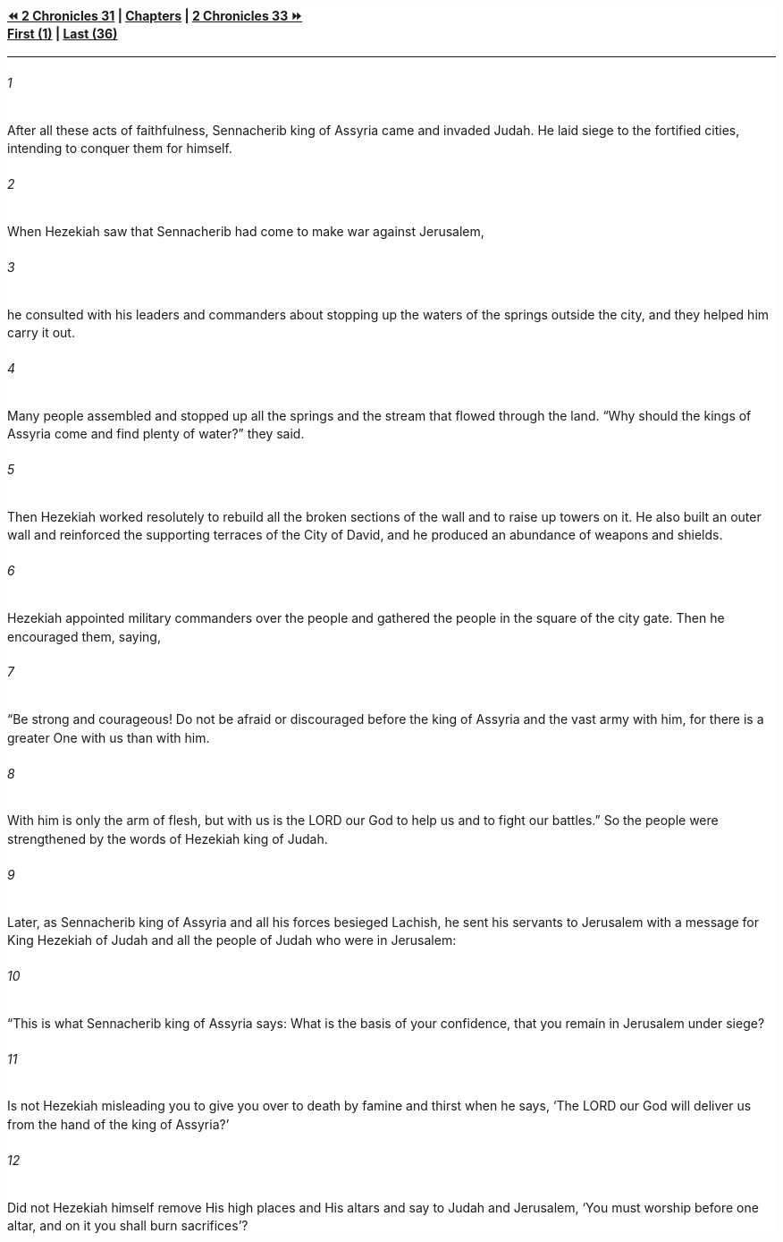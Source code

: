   
**[⏪ 2 Chronicles 31](./2%20Chronicles%2031.md) | [Chapters](./_index.md) | [2 Chronicles 33 ⏩](./2%20Chronicles%2033.md)**  
**[First (1)](./2%20Chronicles%201.md) | [Last (36)](./2%20Chronicles%2036.md)**  
  
---  
  
###### 1  
After all these acts of faithfulness, Sennacherib king of Assyria came and invaded Judah. He laid siege to the fortified cities, intending to conquer them for himself.  
  
###### 2  
When Hezekiah saw that Sennacherib had come to make war against Jerusalem,  
  
###### 3  
he consulted with his leaders and commanders about stopping up the waters of the springs outside the city, and they helped him carry it out.  
  
###### 4  
Many people assembled and stopped up all the springs and the stream that flowed through the land. “Why should the kings of Assyria come and find plenty of water?” they said.  
  
###### 5  
Then Hezekiah worked resolutely to rebuild all the broken sections of the wall and to raise up towers on it. He also built an outer wall and reinforced the supporting terraces of the City of David, and he produced an abundance of weapons and shields.  
  
###### 6  
Hezekiah appointed military commanders over the people and gathered the people in the square of the city gate. Then he encouraged them, saying,  
  
###### 7  
“Be strong and courageous! Do not be afraid or discouraged before the king of Assyria and the vast army with him, for there is a greater One with us than with him.  
  
###### 8  
With him is only the arm of flesh, but with us is the LORD our God to help us and to fight our battles.” So the people were strengthened by the words of Hezekiah king of Judah.  
  
###### 9  
Later, as Sennacherib king of Assyria and all his forces besieged Lachish, he sent his servants to Jerusalem with a message for King Hezekiah of Judah and all the people of Judah who were in Jerusalem:  
  
###### 10  
“This is what Sennacherib king of Assyria says: What is the basis of your confidence, that you remain in Jerusalem under siege?  
  
###### 11  
Is not Hezekiah misleading you to give you over to death by famine and thirst when he says, ‘The LORD our God will deliver us from the hand of the king of Assyria?’  
  
###### 12  
Did not Hezekiah himself remove His high places and His altars and say to Judah and Jerusalem, ‘You must worship before one altar, and on it you shall burn sacrifices’?  
  